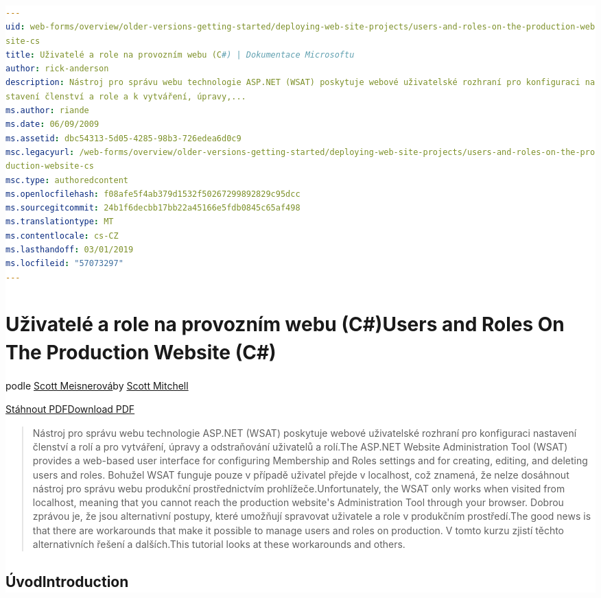 ```yaml
---
uid: web-forms/overview/older-versions-getting-started/deploying-web-site-projects/users-and-roles-on-the-production-website-cs
title: Uživatelé a role na provozním webu (C#) | Dokumentace Microsoftu
author: rick-anderson
description: Nástroj pro správu webu technologie ASP.NET (WSAT) poskytuje webové uživatelské rozhraní pro konfiguraci nastavení členství a role a k vytváření, úpravy,...
ms.author: riande
ms.date: 06/09/2009
ms.assetid: dbc54313-5d05-4285-98b3-726edea6d0c9
msc.legacyurl: /web-forms/overview/older-versions-getting-started/deploying-web-site-projects/users-and-roles-on-the-production-website-cs
msc.type: authoredcontent
ms.openlocfilehash: f08afe5f4ab379d1532f50267299892829c95dcc
ms.sourcegitcommit: 24b1f6decbb17bb22a45166e5fdb0845c65af498
ms.translationtype: MT
ms.contentlocale: cs-CZ
ms.lasthandoff: 03/01/2019
ms.locfileid: "57073297"
---
```

<a name="users-and-roles-on-the-production-website-c"></a><span data-ttu-id="a4772-103">Uživatelé a role na provozním webu (C#)</span><span class="sxs-lookup"><span data-stu-id="a4772-103">Users and Roles On The Production Website (C#)</span></span>
====================
<span data-ttu-id="a4772-104">podle [Scott Meisnerová](https://twitter.com/ScottOnWriting)</span><span class="sxs-lookup"><span data-stu-id="a4772-104">by [Scott Mitchell](https://twitter.com/ScottOnWriting)</span></span>

[<span data-ttu-id="a4772-105">Stáhnout PDF</span><span class="sxs-lookup"><span data-stu-id="a4772-105">Download PDF</span></span>](http://download.microsoft.com/download/5/C/5/5C57DB8C-5DEA-4B3A-92CA-4405544D313B/aspnet_tutorial16_CustomAWAT_cs.pdf)

> <span data-ttu-id="a4772-106">Nástroj pro správu webu technologie ASP.NET (WSAT) poskytuje webové uživatelské rozhraní pro konfiguraci nastavení členství a rolí a pro vytváření, úpravy a odstraňování uživatelů a rolí.</span><span class="sxs-lookup"><span data-stu-id="a4772-106">The ASP.NET Website Administration Tool (WSAT) provides a web-based user interface for configuring Membership and Roles settings and for creating, editing, and deleting users and roles.</span></span> <span data-ttu-id="a4772-107">Bohužel WSAT funguje pouze v případě uživatel přejde v localhost, což znamená, že nelze dosáhnout nástroj pro správu webu produkční prostřednictvím prohlížeče.</span><span class="sxs-lookup"><span data-stu-id="a4772-107">Unfortunately, the WSAT only works when visited from localhost, meaning that you cannot reach the production website's Administration Tool through your browser.</span></span> <span data-ttu-id="a4772-108">Dobrou zprávou je, že jsou alternativní postupy, které umožňují spravovat uživatele a role v produkčním prostředí.</span><span class="sxs-lookup"><span data-stu-id="a4772-108">The good news is that there are workarounds that make it possible to manage users and roles on production.</span></span> <span data-ttu-id="a4772-109">V tomto kurzu zjistí těchto alternativních řešení a dalších.</span><span class="sxs-lookup"><span data-stu-id="a4772-109">This tutorial looks at these workarounds and others.</span></span>


## <a name="introduction"></a><span data-ttu-id="a4772-110">Úvod</span><span class="sxs-lookup"><span data-stu-id="a4772-110">Introduction</span></span>
